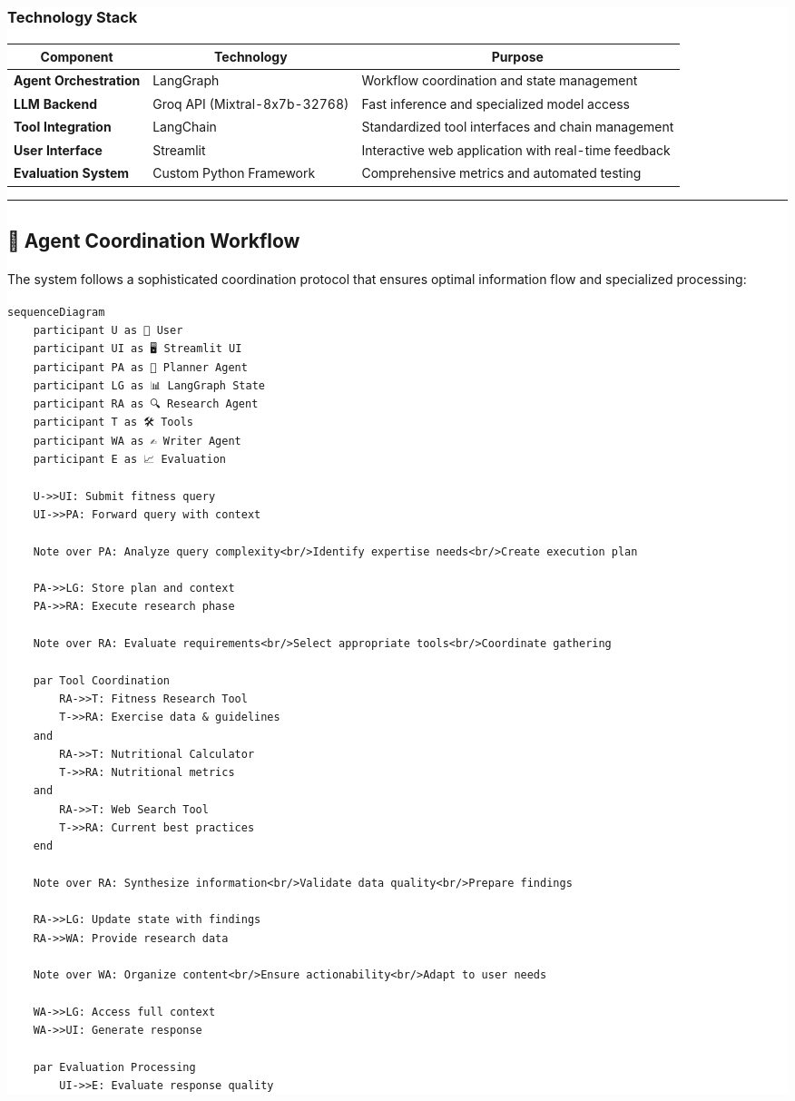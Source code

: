 ### Technology Stack

| Component | Technology | Purpose |
|-----------|------------|---------|
| **Agent Orchestration** | LangGraph | Workflow coordination and state management |
| **LLM Backend** | Groq API (Mixtral-8x7b-32768) | Fast inference and specialized model access |
| **Tool Integration** | LangChain | Standardized tool interfaces and chain management |
| **User Interface** | Streamlit | Interactive web application with real-time feedback |
| **Evaluation System** | Custom Python Framework | Comprehensive metrics and automated testing |

---

## 🔄 Agent Coordination Workflow

The system follows a sophisticated coordination protocol that ensures optimal information flow and specialized processing:

```mermaid
sequenceDiagram
    participant U as 👤 User
    participant UI as 🖥️ Streamlit UI
    participant PA as 🧠 Planner Agent
    participant LG as 📊 LangGraph State
    participant RA as 🔍 Research Agent
    participant T as 🛠️ Tools
    participant WA as ✍️ Writer Agent
    participant E as 📈 Evaluation

    U->>UI: Submit fitness query
    UI->>PA: Forward query with context
    
    Note over PA: Analyze query complexity<br/>Identify expertise needs<br/>Create execution plan
    
    PA->>LG: Store plan and context
    PA->>RA: Execute research phase
    
    Note over RA: Evaluate requirements<br/>Select appropriate tools<br/>Coordinate gathering
    
    par Tool Coordination
        RA->>T: Fitness Research Tool
        T->>RA: Exercise data & guidelines
    and
        RA->>T: Nutritional Calculator
        T->>RA: Nutritional metrics
    and
        RA->>T: Web Search Tool
        T->>RA: Current best practices
    end
    
    Note over RA: Synthesize information<br/>Validate data quality<br/>Prepare findings
    
    RA->>LG: Update state with findings
    RA->>WA: Provide research data
    
    Note over WA: Organize content<br/>Ensure actionability<br/>Adapt to user needs
    
    WA->>LG: Access full context
    WA->>UI: Generate response
    
    par Evaluation Processing
        UI->>E: Evaluate response quality
```